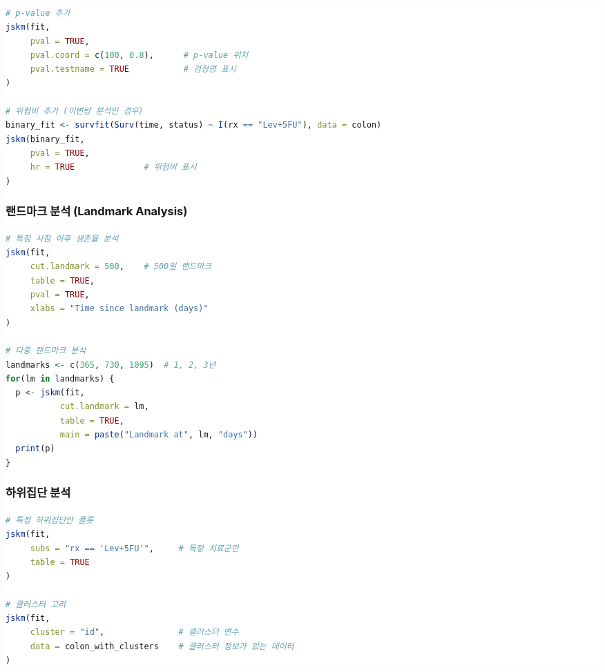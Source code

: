 ```r
# p-value 추가
jskm(fit, 
     pval = TRUE,
     pval.coord = c(100, 0.8),      # p-value 위치
     pval.testname = TRUE           # 검정명 표시
)

# 위험비 추가 (이변량 분석인 경우)
binary_fit <- survfit(Surv(time, status) ~ I(rx == "Lev+5FU"), data = colon)
jskm(binary_fit, 
     pval = TRUE,
     hr = TRUE              # 위험비 표시
)
```

### 랜드마크 분석 (Landmark Analysis)

```r
# 특정 시점 이후 생존율 분석
jskm(fit,
     cut.landmark = 500,    # 500일 랜드마크
     table = TRUE,
     pval = TRUE,
     xlabs = "Time since landmark (days)"
)

# 다중 랜드마크 분석
landmarks <- c(365, 730, 1095)  # 1, 2, 3년
for(lm in landmarks) {
  p <- jskm(fit, 
           cut.landmark = lm,
           table = TRUE,
           main = paste("Landmark at", lm, "days"))
  print(p)
}
```

### 하위집단 분석

```r
# 특정 하위집단만 플롯
jskm(fit,
     subs = "rx == 'Lev+5FU'",     # 특정 치료군만
     table = TRUE
)

# 클러스터 고려
jskm(fit,
     cluster = "id",               # 클러스터 변수
     data = colon_with_clusters    # 클러스터 정보가 있는 데이터
)
```
